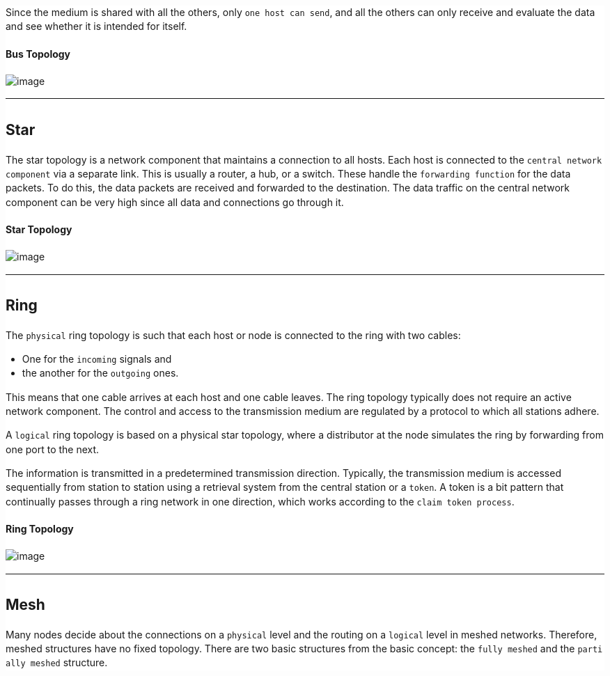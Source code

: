 Since the medium is shared with all the others, only `one host can send`, and all the others can only receive and evaluate the data and see whether it is intended for itself.

#### Bus Topology

![image](https://academy.hackthebox.com/storage/modules/34/redesigned/topo_bus.png)

---

## Star

The star topology is a network component that maintains a connection to all hosts. Each host is connected to the `central network component` via a separate link. This is usually a router, a hub, or a switch. These handle the `forwarding function` for the data packets. To do this, the data packets are received and forwarded to the destination. The data traffic on the central network component can be very high since all data and connections go through it.

#### Star Topology

![image](https://academy.hackthebox.com/storage/modules/34/redesigned/topo_star.png)

---

## Ring

The `physical` ring topology is such that each host or node is connected to the ring with two cables:

-   One for the `incoming` signals and
-   the another for the `outgoing` ones.

This means that one cable arrives at each host and one cable leaves. The ring topology typically does not require an active network component. The control and access to the transmission medium are regulated by a protocol to which all stations adhere.

A `logical` ring topology is based on a physical star topology, where a distributor at the node simulates the ring by forwarding from one port to the next.

The information is transmitted in a predetermined transmission direction. Typically, the transmission medium is accessed sequentially from station to station using a retrieval system from the central station or a `token`. A token is a bit pattern that continually passes through a ring network in one direction, which works according to the `claim token process`.

#### Ring Topology

![image](https://academy.hackthebox.com/storage/modules/34/redesigned/topo_ring.png)

---

## Mesh

Many nodes decide about the connections on a `physical` level and the routing on a `logical` level in meshed networks. Therefore, meshed structures have no fixed topology. There are two basic structures from the basic concept: the `fully meshed` and the `partially meshed` structure.

